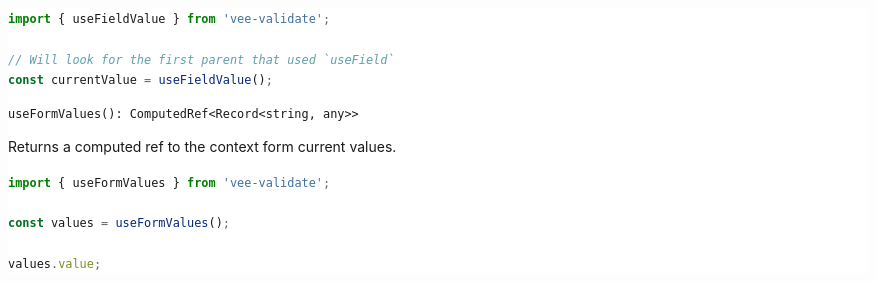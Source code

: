 ```js
import { useFieldValue } from 'vee-validate';

// Will look for the first parent that used `useField`
const currentValue = useFieldValue();
```

<code-title level="4">

`useFormValues(): ComputedRef<Record<string, any>>`

</code-title>

Returns a computed ref to the context form current values.

```js
import { useFormValues } from 'vee-validate';

const values = useFormValues();

values.value;
```
